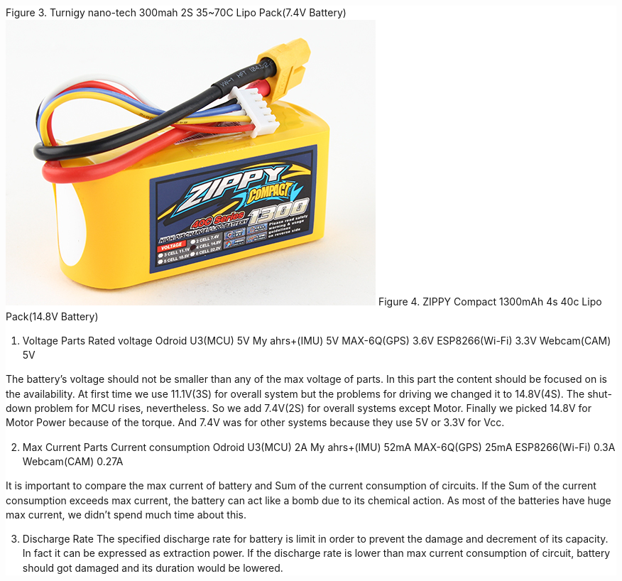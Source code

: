 Figure 3. Turnigy nano-tech 300mah 2S 35~70C Lipo Pack(7.4V Battery)
 ![](200414.png)
Figure 4. ZIPPY Compact 1300mAh 4s 40c Lipo Pack(14.8V Battery)

1.	Voltage
Parts	Rated voltage
Odroid U3(MCU)	5V
My ahrs+(IMU)	5V
MAX-6Q(GPS)	3.6V
ESP8266(Wi-Fi)	3.3V
Webcam(CAM)	5V

The battery’s voltage should not be smaller than any of the max voltage of parts. In this part the content should be focused on is the availability. At first time we use 11.1V(3S) for overall system but the problems for driving we changed it to 14.8V(4S). The shut-down problem for MCU rises, nevertheless. So we add 7.4V(2S) for overall systems except Motor. Finally we picked 14.8V for Motor Power because of the torque. And 7.4V was for other systems because they use 5V or 3.3V for Vcc.

2.	Max Current
Parts	Current consumption
Odroid U3(MCU)	2A
My ahrs+(IMU)	52mA
MAX-6Q(GPS)	25mA
ESP8266(Wi-Fi)	0.3A
Webcam(CAM)	0.27A

It is important to compare the max current of battery and Sum of the current consumption of circuits. If the Sum of the current consumption exceeds max current, the battery can act like a bomb due to its chemical action. As most of the batteries have huge max current, we didn’t spend much time about this.

3.	Discharge Rate
The specified discharge rate for battery is limit in order to prevent the damage and decrement of its capacity. In fact it can be expressed as extraction power. If the discharge rate is lower than max current consumption of circuit, battery should got damaged and its duration would be lowered.
